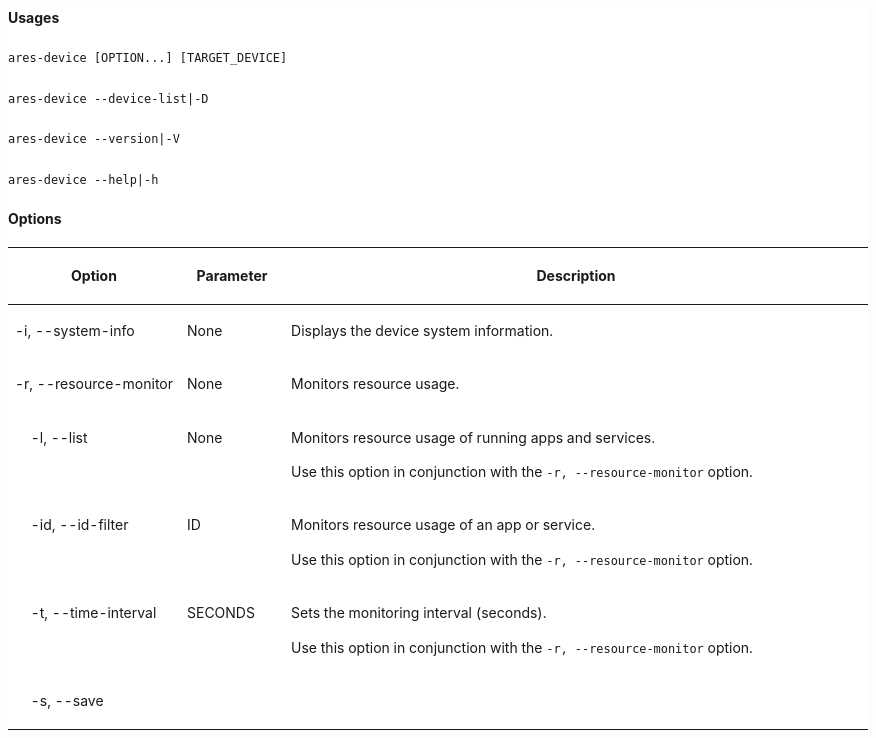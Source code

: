 #### Usages

``` shell
ares-device [OPTION...] [TARGET_DEVICE]

ares-device --device-list|-D

ares-device --version|-V

ares-device --help|-h
```

#### Options

<div class="table-container">
  <table class="table is-bordered is-fullwidth">
    <thead>
      <tr class="header">
        <th style="width:20%" colspan="2"><p>Option</p></th>
        <th><p>Parameter</p></th>
        <th><p>Description</p></th>
      </tr>
    </thead>
    <tbody>
      <tr>
        <td colspan="2"><p>-i, --system-info</p></td>
        <td><p>None</p></td>
        <td><p>Displays the device system information.</p></td>
      </tr>
      <tr>
        <td colspan="2"><p>-r, --resource-monitor</p></td>
        <td><p>None</p></td>
        <td><p>Monitors resource usage.</p></td>
      </tr>
      <tr>
        <td><p></p></td>
        <td><p>-l, --list</p></td>
        <td><p>None</p></td>
        <td>
          <p>Monitors resource usage of running apps and services.</p>
          <p>Use this option in conjunction with the <code>-r, --resource-monitor</code> option.</p>
        </td>
      </tr>
      <tr>
        <td><p></p></td>
        <td><p>-id, --id-filter</p></td>
        <td><p>ID</p></td>
        <td>
          <p>Monitors resource usage of an app or service.</p>
          <p>Use this option in conjunction with the <code>-r, --resource-monitor</code> option.</p>
        </td>
      </tr>
      <tr>
        <td><p></p></td>
        <td><p>-t, --time-interval</p></td>
        <td><p>SECONDS</p></td>
        <td>
          <p>Sets the monitoring interval (seconds).</p>
          <p>Use this option in conjunction with the <code>-r, --resource-monitor</code> option.</p>
        </td>
      </tr>
      <tr>
        <td><p></p></td>
        <td><p>-s, --save </p></td>